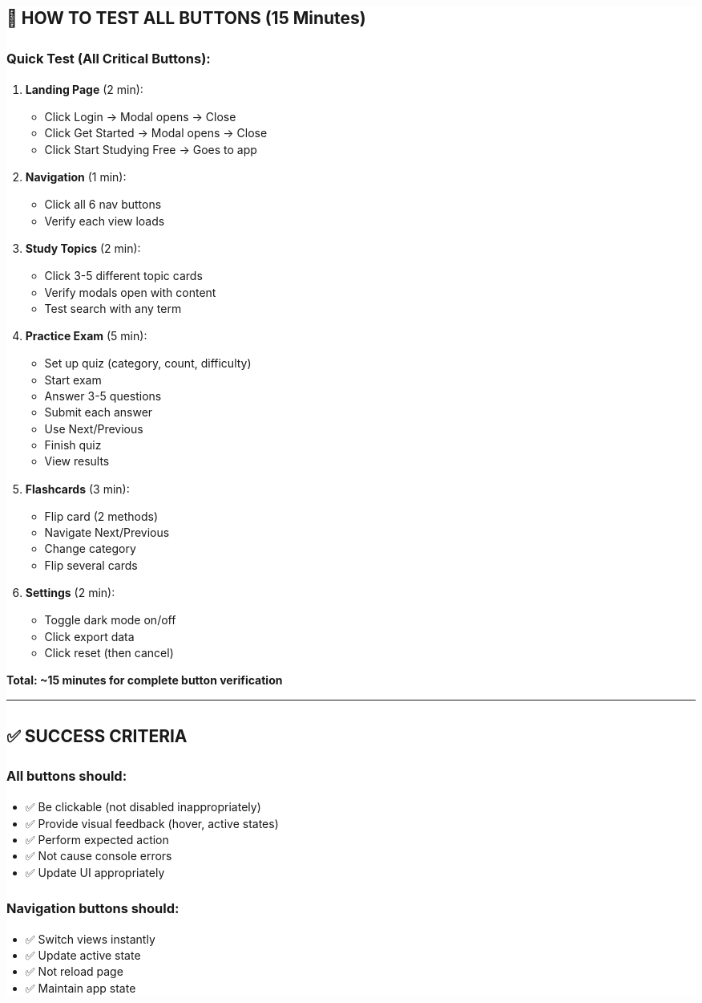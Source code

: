 
## 🎯 **HOW TO TEST ALL BUTTONS (15 Minutes)**

### **Quick Test (All Critical Buttons):**

1. **Landing Page** (2 min):
   - Click Login → Modal opens → Close
   - Click Get Started → Modal opens → Close
   - Click Start Studying Free → Goes to app

2. **Navigation** (1 min):
   - Click all 6 nav buttons
   - Verify each view loads

3. **Study Topics** (2 min):
   - Click 3-5 different topic cards
   - Verify modals open with content
   - Test search with any term

4. **Practice Exam** (5 min):
   - Set up quiz (category, count, difficulty)
   - Start exam
   - Answer 3-5 questions
   - Submit each answer
   - Use Next/Previous
   - Finish quiz
   - View results

5. **Flashcards** (3 min):
   - Flip card (2 methods)
   - Navigate Next/Previous
   - Change category
   - Flip several cards

6. **Settings** (2 min):
   - Toggle dark mode on/off
   - Click export data
   - Click reset (then cancel)

**Total: ~15 minutes for complete button verification**

---

## ✅ **SUCCESS CRITERIA**

### **All buttons should:**
- ✅ Be clickable (not disabled inappropriately)
- ✅ Provide visual feedback (hover, active states)
- ✅ Perform expected action
- ✅ Not cause console errors
- ✅ Update UI appropriately

### **Navigation buttons should:**
- ✅ Switch views instantly
- ✅ Update active state
- ✅ Not reload page
- ✅ Maintain app state

